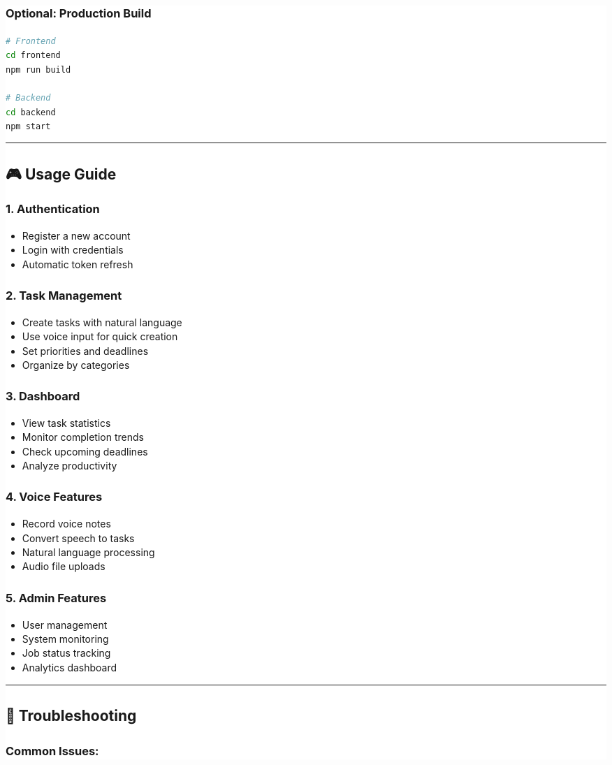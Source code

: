 ### **Optional: Production Build**
```bash
# Frontend
cd frontend
npm run build

# Backend
cd backend
npm start
```

---

## **🎮 Usage Guide**

### **1. Authentication**
- Register a new account
- Login with credentials
- Automatic token refresh

### **2. Task Management**
- Create tasks with natural language
- Use voice input for quick creation
- Set priorities and deadlines
- Organize by categories

### **3. Dashboard**
- View task statistics
- Monitor completion trends
- Check upcoming deadlines
- Analyze productivity

### **4. Voice Features**
- Record voice notes
- Convert speech to tasks
- Natural language processing
- Audio file uploads

### **5. Admin Features**
- User management
- System monitoring
- Job status tracking
- Analytics dashboard

---

## **🚨 Troubleshooting**

### **Common Issues:**
